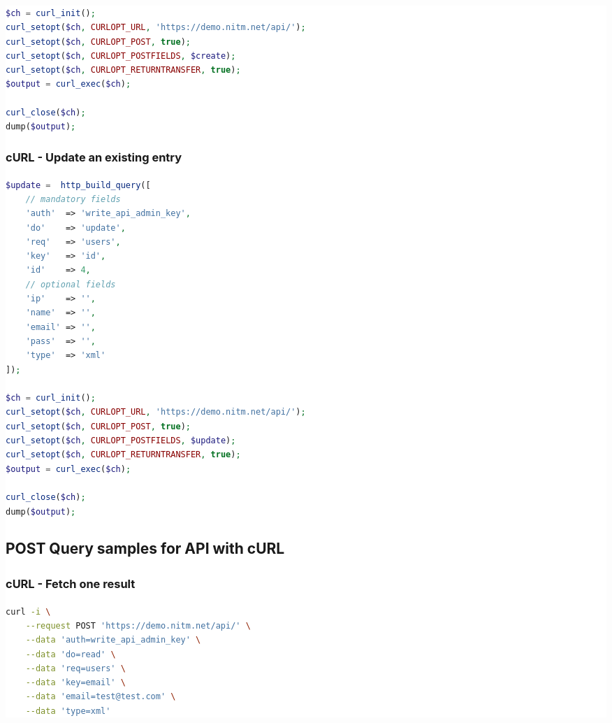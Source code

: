 ```php
$ch = curl_init();
curl_setopt($ch, CURLOPT_URL, 'https://demo.nitm.net/api/');
curl_setopt($ch, CURLOPT_POST, true);
curl_setopt($ch, CURLOPT_POSTFIELDS, $create);
curl_setopt($ch, CURLOPT_RETURNTRANSFER, true);
$output = curl_exec($ch);

curl_close($ch);
dump($output);
```

### cURL - Update an existing entry
```php
$update =  http_build_query([
    // mandatory fields
    'auth'  => 'write_api_admin_key',
    'do'    => 'update',
    'req'   => 'users',
    'key'   => 'id',
    'id'    => 4,
    // optional fields
    'ip'    => '',
    'name'  => '',
    'email' => '',
    'pass'  => '',
    'type'  => 'xml'
]);

$ch = curl_init();
curl_setopt($ch, CURLOPT_URL, 'https://demo.nitm.net/api/');
curl_setopt($ch, CURLOPT_POST, true);
curl_setopt($ch, CURLOPT_POSTFIELDS, $update);
curl_setopt($ch, CURLOPT_RETURNTRANSFER, true);
$output = curl_exec($ch);

curl_close($ch);
dump($output);
```


## POST Query samples for API with cURL
### cURL - Fetch one result
```bash
curl -i \
	--request POST 'https://demo.nitm.net/api/' \
	--data 'auth=write_api_admin_key' \
	--data 'do=read' \
	--data 'req=users' \
	--data 'key=email' \
	--data 'email=test@test.com' \
	--data 'type=xml'
```
